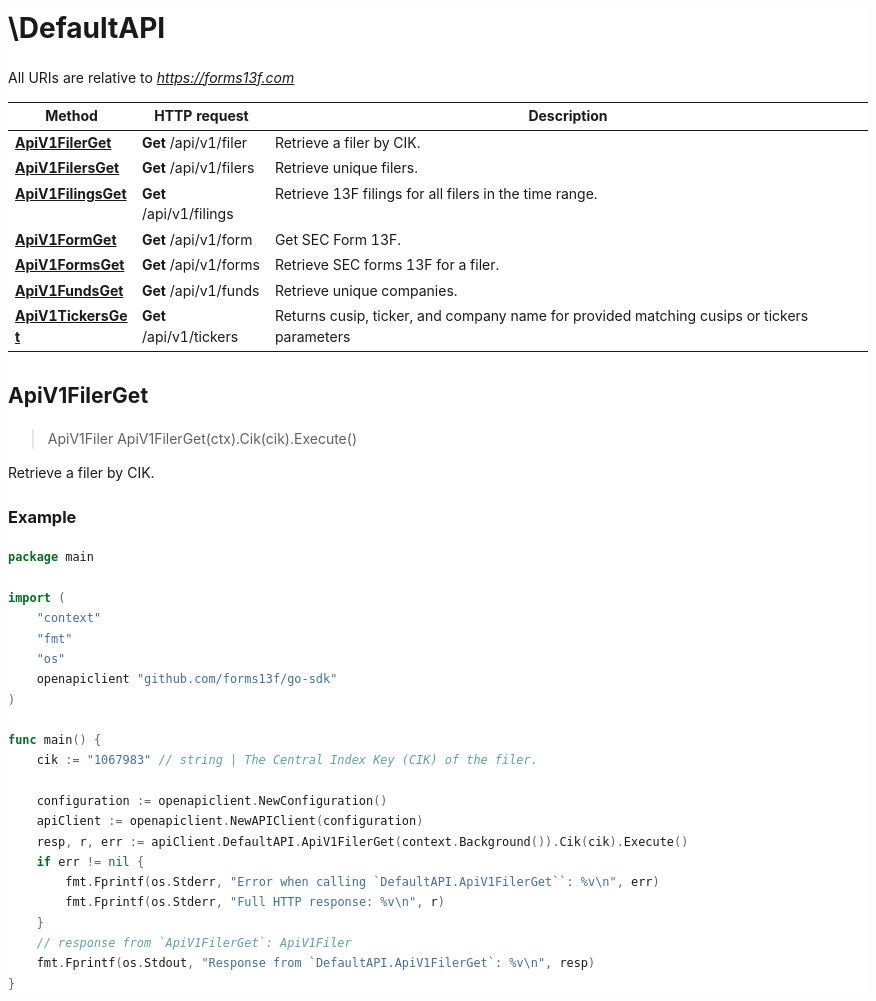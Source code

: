 # \DefaultAPI

All URIs are relative to *https://forms13f.com*

Method | HTTP request | Description
------------- | ------------- | -------------
[**ApiV1FilerGet**](DefaultAPI.md#ApiV1FilerGet) | **Get** /api/v1/filer | Retrieve a filer by CIK.
[**ApiV1FilersGet**](DefaultAPI.md#ApiV1FilersGet) | **Get** /api/v1/filers | Retrieve unique filers.
[**ApiV1FilingsGet**](DefaultAPI.md#ApiV1FilingsGet) | **Get** /api/v1/filings | Retrieve 13F filings for all filers in the time range.
[**ApiV1FormGet**](DefaultAPI.md#ApiV1FormGet) | **Get** /api/v1/form | Get SEC Form 13F.
[**ApiV1FormsGet**](DefaultAPI.md#ApiV1FormsGet) | **Get** /api/v1/forms | Retrieve SEC forms 13F for a filer.
[**ApiV1FundsGet**](DefaultAPI.md#ApiV1FundsGet) | **Get** /api/v1/funds | Retrieve unique companies.
[**ApiV1TickersGet**](DefaultAPI.md#ApiV1TickersGet) | **Get** /api/v1/tickers | Returns cusip, ticker, and company name for provided matching cusips or tickers parameters



## ApiV1FilerGet

> ApiV1Filer ApiV1FilerGet(ctx).Cik(cik).Execute()

Retrieve a filer by CIK.



### Example

```go
package main

import (
	"context"
	"fmt"
	"os"
	openapiclient "github.com/forms13f/go-sdk"
)

func main() {
	cik := "1067983" // string | The Central Index Key (CIK) of the filer.

	configuration := openapiclient.NewConfiguration()
	apiClient := openapiclient.NewAPIClient(configuration)
	resp, r, err := apiClient.DefaultAPI.ApiV1FilerGet(context.Background()).Cik(cik).Execute()
	if err != nil {
		fmt.Fprintf(os.Stderr, "Error when calling `DefaultAPI.ApiV1FilerGet``: %v\n", err)
		fmt.Fprintf(os.Stderr, "Full HTTP response: %v\n", r)
	}
	// response from `ApiV1FilerGet`: ApiV1Filer
	fmt.Fprintf(os.Stdout, "Response from `DefaultAPI.ApiV1FilerGet`: %v\n", resp)
}
```
